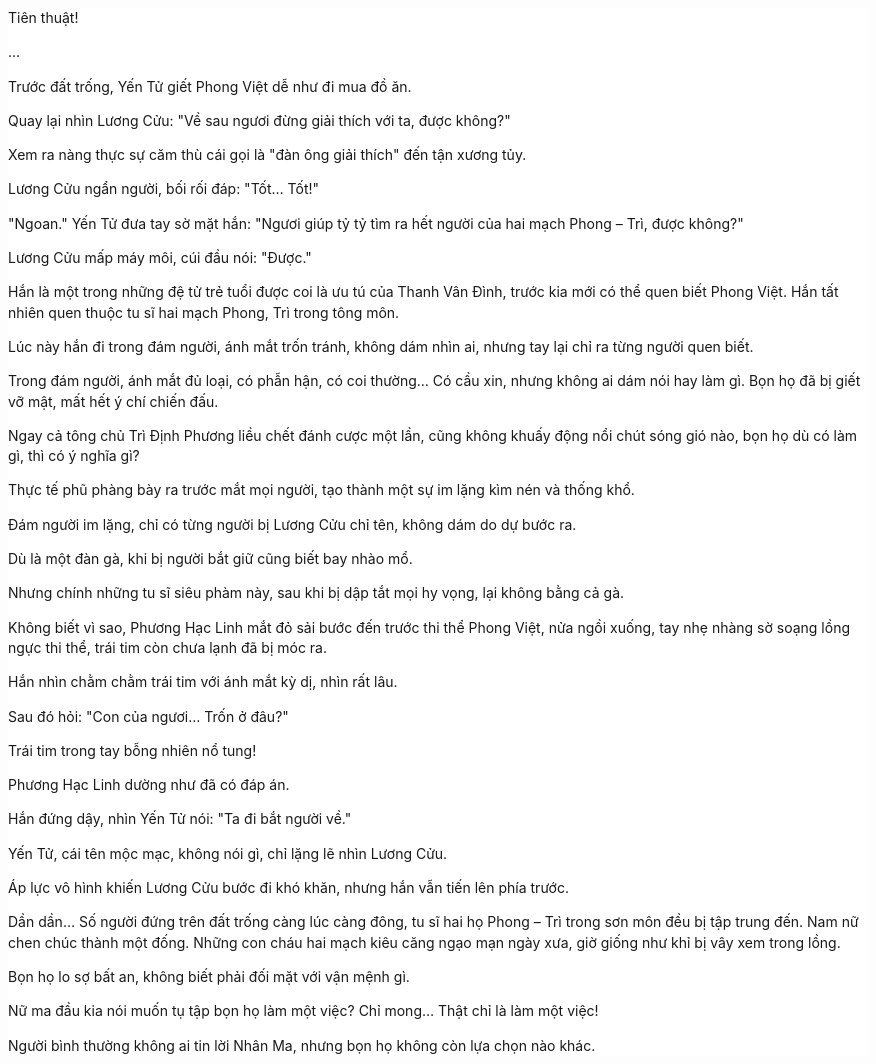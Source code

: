 Tiên thuật!

…

Trước đất trống, Yến Tử giết Phong Việt dễ như đi mua đồ ăn.

Quay lại nhìn Lương Cửu: "Về sau ngươi đừng giải thích với ta, được không?"

Xem ra nàng thực sự căm thù cái gọi là "đàn ông giải thích" đến tận xương tủy.

Lương Cửu ngẩn người, bối rối đáp: "Tốt… Tốt!"

"Ngoan." Yến Tử đưa tay sờ mặt hắn: "Ngươi giúp tỷ tỷ tìm ra hết người của hai mạch Phong – Trì, được không?"

Lương Cửu mấp máy môi, cúi đầu nói: "Được."

Hắn là một trong những đệ tử trẻ tuổi được coi là ưu tú của Thanh Vân Đình, trước kia mới có thể quen biết Phong Việt. Hắn tất nhiên quen thuộc tu sĩ hai mạch Phong, Trì trong tông môn.

Lúc này hắn đi trong đám người, ánh mắt trốn tránh, không dám nhìn ai, nhưng tay lại chỉ ra từng người quen biết.

Trong đám người, ánh mắt đủ loại, có phẫn hận, có coi thường… Có cầu xin, nhưng không ai dám nói hay làm gì. Bọn họ đã bị giết vỡ mật, mất hết ý chí chiến đấu.

Ngay cả tông chủ Trì Định Phương liều chết đánh cược một lần, cũng không khuấy động nổi chút sóng gió nào, bọn họ dù có làm gì, thì có ý nghĩa gì?

Thực tế phũ phàng bày ra trước mắt mọi người, tạo thành một sự im lặng kìm nén và thống khổ.

Đám người im lặng, chỉ có từng người bị Lương Cửu chỉ tên, không dám do dự bước ra.

Dù là một đàn gà, khi bị người bắt giữ cũng biết bay nhào mổ.

Nhưng chính những tu sĩ siêu phàm này, sau khi bị dập tắt mọi hy vọng, lại không bằng cả gà.

Không biết vì sao, Phương Hạc Linh mắt đỏ sải bước đến trước thi thể Phong Việt, nửa ngồi xuống, tay nhẹ nhàng sờ soạng lồng ngực thi thể, trái tim còn chưa lạnh đã bị móc ra.

Hắn nhìn chằm chằm trái tim với ánh mắt kỳ dị, nhìn rất lâu.

Sau đó hỏi: "Con của ngươi… Trốn ở đâu?"

Trái tim trong tay bỗng nhiên nổ tung!

Phương Hạc Linh dường như đã có đáp án.

Hắn đứng dậy, nhìn Yến Tử nói: "Ta đi bắt người về."

Yến Tử, cái tên mộc mạc, không nói gì, chỉ lặng lẽ nhìn Lương Cửu.

Áp lực vô hình khiến Lương Cửu bước đi khó khăn, nhưng hắn vẫn tiến lên phía trước.

Dần dần… Số người đứng trên đất trống càng lúc càng đông, tu sĩ hai họ Phong – Trì trong sơn môn đều bị tập trung đến. Nam nữ chen chúc thành một đống. Những con cháu hai mạch kiêu căng ngạo mạn ngày xưa, giờ giống như khỉ bị vây xem trong lồng.

Bọn họ lo sợ bất an, không biết phải đối mặt với vận mệnh gì.

Nữ ma đầu kia nói muốn tụ tập bọn họ làm một việc? Chỉ mong… Thật chỉ là làm một việc!

Người bình thường không ai tin lời Nhân Ma, nhưng bọn họ không còn lựa chọn nào khác.
